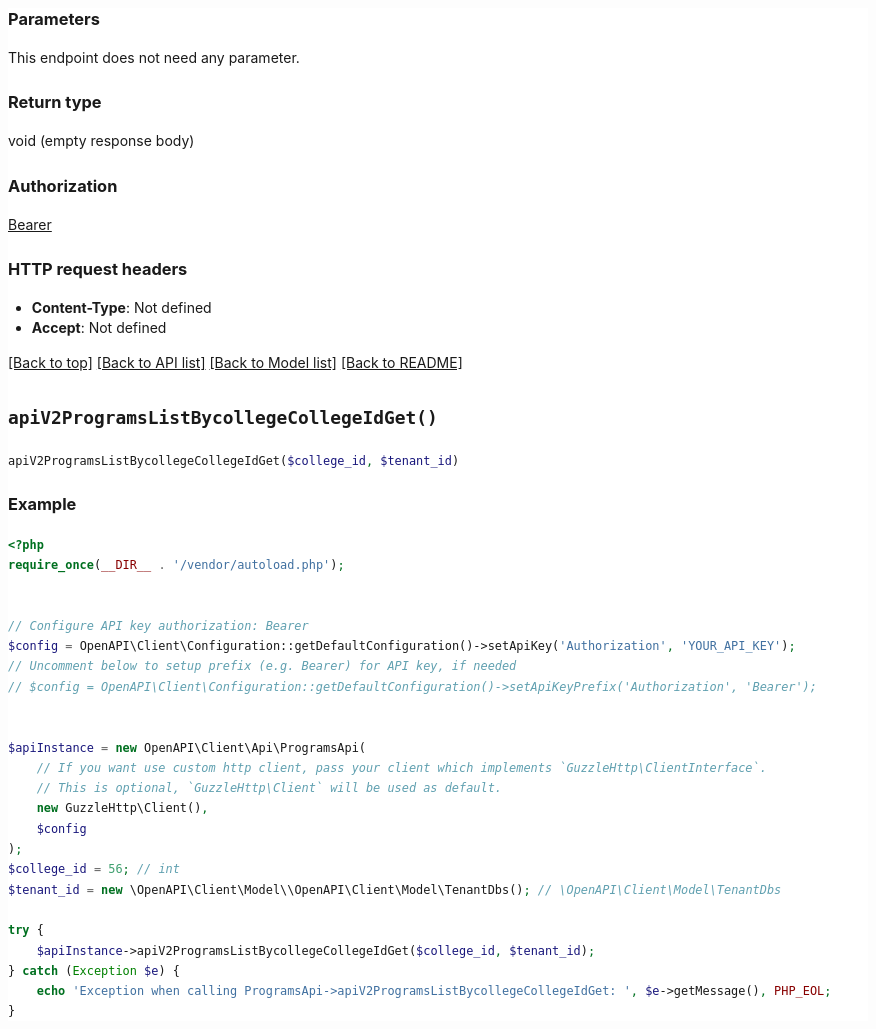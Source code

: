 ### Parameters

This endpoint does not need any parameter.

### Return type

void (empty response body)

### Authorization

[Bearer](../../README.md#Bearer)

### HTTP request headers

- **Content-Type**: Not defined
- **Accept**: Not defined

[[Back to top]](#) [[Back to API list]](../../README.md#endpoints)
[[Back to Model list]](../../README.md#models)
[[Back to README]](../../README.md)

## `apiV2ProgramsListBycollegeCollegeIdGet()`

```php
apiV2ProgramsListBycollegeCollegeIdGet($college_id, $tenant_id)
```



### Example

```php
<?php
require_once(__DIR__ . '/vendor/autoload.php');


// Configure API key authorization: Bearer
$config = OpenAPI\Client\Configuration::getDefaultConfiguration()->setApiKey('Authorization', 'YOUR_API_KEY');
// Uncomment below to setup prefix (e.g. Bearer) for API key, if needed
// $config = OpenAPI\Client\Configuration::getDefaultConfiguration()->setApiKeyPrefix('Authorization', 'Bearer');


$apiInstance = new OpenAPI\Client\Api\ProgramsApi(
    // If you want use custom http client, pass your client which implements `GuzzleHttp\ClientInterface`.
    // This is optional, `GuzzleHttp\Client` will be used as default.
    new GuzzleHttp\Client(),
    $config
);
$college_id = 56; // int
$tenant_id = new \OpenAPI\Client\Model\\OpenAPI\Client\Model\TenantDbs(); // \OpenAPI\Client\Model\TenantDbs

try {
    $apiInstance->apiV2ProgramsListBycollegeCollegeIdGet($college_id, $tenant_id);
} catch (Exception $e) {
    echo 'Exception when calling ProgramsApi->apiV2ProgramsListBycollegeCollegeIdGet: ', $e->getMessage(), PHP_EOL;
}
```
